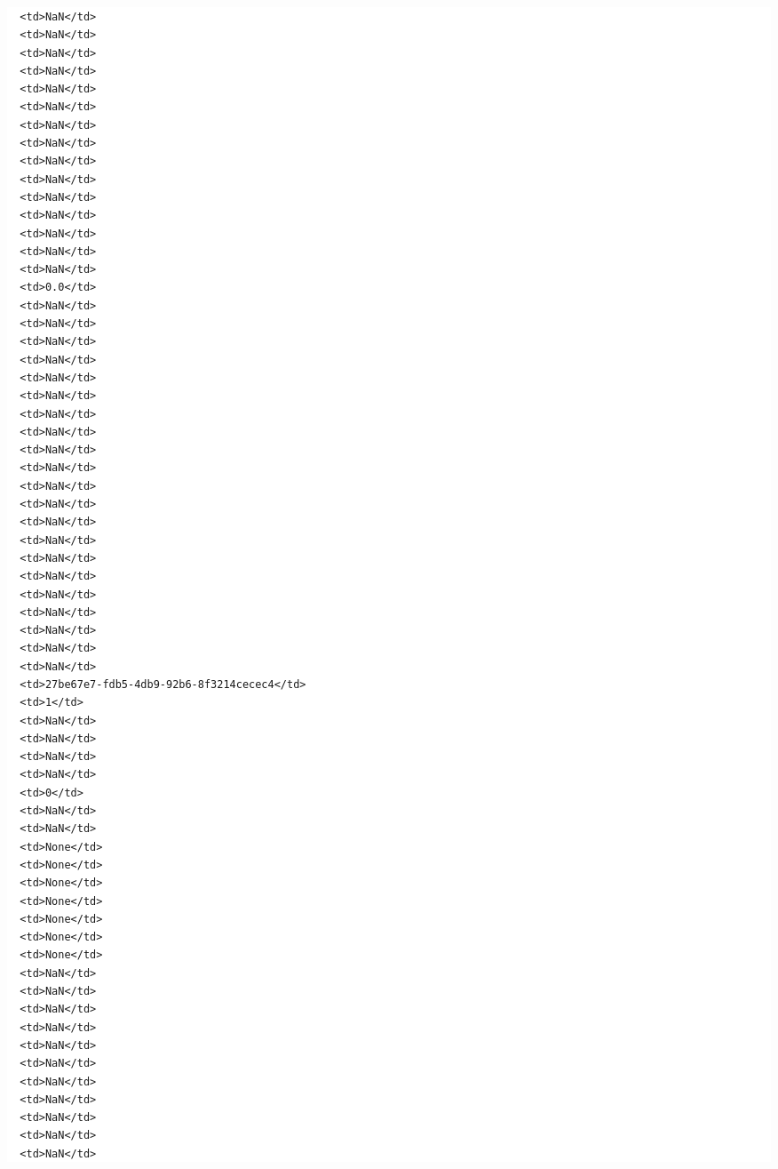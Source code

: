       <td>NaN</td>
      <td>NaN</td>
      <td>NaN</td>
      <td>NaN</td>
      <td>NaN</td>
      <td>NaN</td>
      <td>NaN</td>
      <td>NaN</td>
      <td>NaN</td>
      <td>NaN</td>
      <td>NaN</td>
      <td>NaN</td>
      <td>NaN</td>
      <td>NaN</td>
      <td>NaN</td>
      <td>0.0</td>
      <td>NaN</td>
      <td>NaN</td>
      <td>NaN</td>
      <td>NaN</td>
      <td>NaN</td>
      <td>NaN</td>
      <td>NaN</td>
      <td>NaN</td>
      <td>NaN</td>
      <td>NaN</td>
      <td>NaN</td>
      <td>NaN</td>
      <td>NaN</td>
      <td>NaN</td>
      <td>NaN</td>
      <td>NaN</td>
      <td>NaN</td>
      <td>NaN</td>
      <td>NaN</td>
      <td>NaN</td>
      <td>NaN</td>
      <td>27be67e7-fdb5-4db9-92b6-8f3214cecec4</td>
      <td>1</td>
      <td>NaN</td>
      <td>NaN</td>
      <td>NaN</td>
      <td>NaN</td>
      <td>0</td>
      <td>NaN</td>
      <td>NaN</td>
      <td>None</td>
      <td>None</td>
      <td>None</td>
      <td>None</td>
      <td>None</td>
      <td>None</td>
      <td>None</td>
      <td>NaN</td>
      <td>NaN</td>
      <td>NaN</td>
      <td>NaN</td>
      <td>NaN</td>
      <td>NaN</td>
      <td>NaN</td>
      <td>NaN</td>
      <td>NaN</td>
      <td>NaN</td>
      <td>NaN</td>